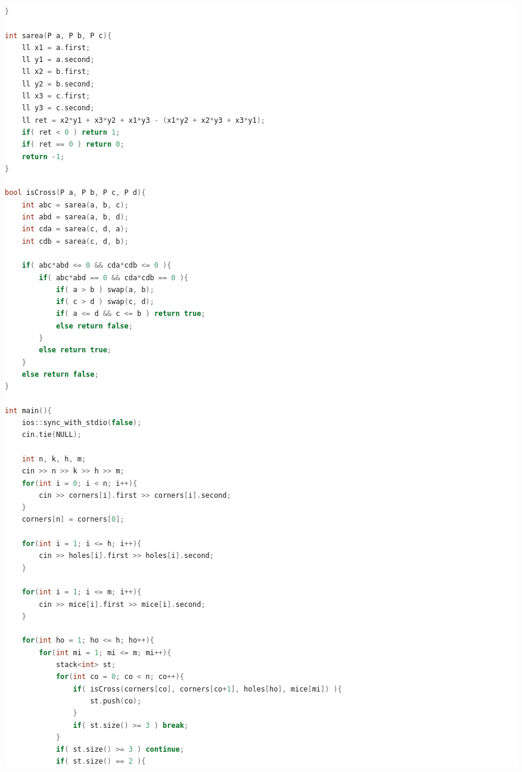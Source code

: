 ```cpp
}

int sarea(P a, P b, P c){
    ll x1 = a.first;
    ll y1 = a.second;
    ll x2 = b.first;
    ll y2 = b.second;
    ll x3 = c.first;
    ll y3 = c.second;
    ll ret = x2*y1 + x3*y2 + x1*y3 - (x1*y2 + x2*y3 + x3*y1);
    if( ret < 0 ) return 1;
    if( ret == 0 ) return 0;
    return -1;
}

bool isCross(P a, P b, P c, P d){
    int abc = sarea(a, b, c);
    int abd = sarea(a, b, d);
    int cda = sarea(c, d, a);
    int cdb = sarea(c, d, b);

    if( abc*abd <= 0 && cda*cdb <= 0 ){
        if( abc*abd == 0 && cda*cdb == 0 ){
            if( a > b ) swap(a, b);
            if( c > d ) swap(c, d);
            if( a <= d && c <= b ) return true;
            else return false;
        }
        else return true;
    }
    else return false;
}

int main(){
    ios::sync_with_stdio(false);
    cin.tie(NULL);

    int n, k, h, m;
    cin >> n >> k >> h >> m;
    for(int i = 0; i < n; i++){
        cin >> corners[i].first >> corners[i].second;
    }
    corners[n] = corners[0];

    for(int i = 1; i <= h; i++){
        cin >> holes[i].first >> holes[i].second;
    }

    for(int i = 1; i <= m; i++){
        cin >> mice[i].first >> mice[i].second;
    }

    for(int ho = 1; ho <= h; ho++){
        for(int mi = 1; mi <= m; mi++){
            stack<int> st;
            for(int co = 0; co < n; co++){
                if( isCross(corners[co], corners[co+1], holes[ho], mice[mi]) ){
                    st.push(co);
                }
                if( st.size() >= 3 ) break;
            }
            if( st.size() >= 3 ) continue;
            if( st.size() == 2 ){
```